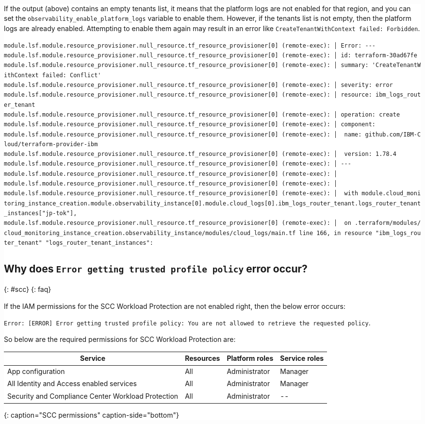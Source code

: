 If the output (above) contains an empty tenants list, it means that the platform logs are not enabled for that region, and you can set the `observability_enable_platform_logs` variable to enable them. However, if the tenants list is not empty, then the platform logs are already enabled. Attempting to enable them again may result in an error like `CreateTenantWithContext failed: Forbidden`.

```pre
module.lsf.module.resource_provisioner.null_resource.tf_resource_provisioner[0] (remote-exec): │ Error: ---
module.lsf.module.resource_provisioner.null_resource.tf_resource_provisioner[0] (remote-exec): │ id: terraform-30ad67fe
module.lsf.module.resource_provisioner.null_resource.tf_resource_provisioner[0] (remote-exec): │ summary: 'CreateTenantWithContext failed: Conflict'
module.lsf.module.resource_provisioner.null_resource.tf_resource_provisioner[0] (remote-exec): │ severity: error
module.lsf.module.resource_provisioner.null_resource.tf_resource_provisioner[0] (remote-exec): │ resource: ibm_logs_router_tenant
module.lsf.module.resource_provisioner.null_resource.tf_resource_provisioner[0] (remote-exec): │ operation: create
module.lsf.module.resource_provisioner.null_resource.tf_resource_provisioner[0] (remote-exec): │ component:
module.lsf.module.resource_provisioner.null_resource.tf_resource_provisioner[0] (remote-exec): │  name: github.com/IBM-Cloud/terraform-provider-ibm
module.lsf.module.resource_provisioner.null_resource.tf_resource_provisioner[0] (remote-exec): │  version: 1.78.4
module.lsf.module.resource_provisioner.null_resource.tf_resource_provisioner[0] (remote-exec): │ ---
module.lsf.module.resource_provisioner.null_resource.tf_resource_provisioner[0] (remote-exec): │
module.lsf.module.resource_provisioner.null_resource.tf_resource_provisioner[0] (remote-exec): │
module.lsf.module.resource_provisioner.null_resource.tf_resource_provisioner[0] (remote-exec): │  with module.cloud_monitoring_instance_creation.module.observability_instance[0].module.cloud_logs[0].ibm_logs_router_tenant.logs_router_tenant_instances["jp-tok"],
module.lsf.module.resource_provisioner.null_resource.tf_resource_provisioner[0] (remote-exec): │  on .terraform/modules/cloud_monitoring_instance_creation.observability_instance/modules/cloud_logs/main.tf line 166, in resource "ibm_logs_router_tenant" "logs_router_tenant_instances":
```

## Why does `Error getting trusted profile policy` error occur?
{: #scc}
{: faq}

If the IAM permissions for the SCC Workload Protection are not enabled right, then the below error occurs:

`Error: [ERROR] Error getting trusted profile policy: You are not allowed to retrieve the requested policy`.

So below are the required permissions for SCC Workload Protection are:

| Service | Resources | Platform roles | Service roles |
| ------- | --------- | ---- | ---- |
| App configuration | All | Administrator | Manager |
| All Identity and Access enabled services | All | Administrator | Manager |
| Security and Compliance Center Workload Protection | All | Administrator | -- |
{: caption="SCC permissions" caption-side="bottom"}
